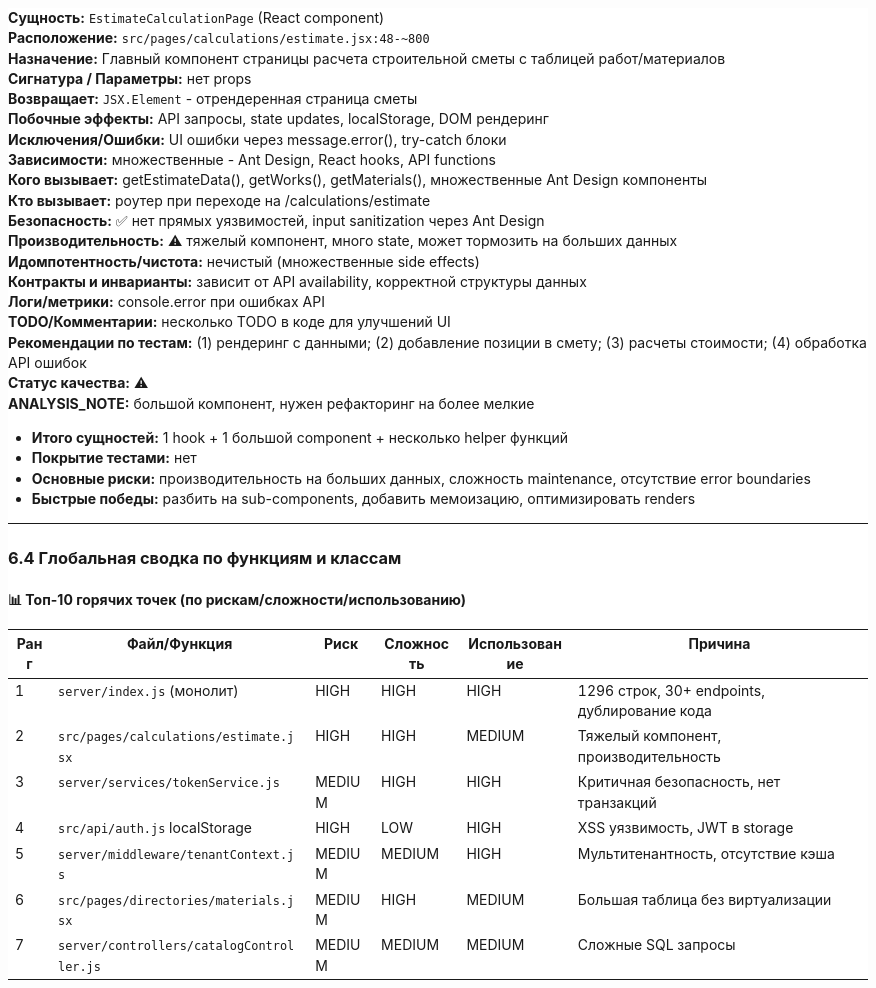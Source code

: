 **Сущность:** `EstimateCalculationPage` (React component)  
**Расположение:** `src/pages/calculations/estimate.jsx:48-~800`  
**Назначение:** Главный компонент страницы расчета строительной сметы с таблицей работ/материалов  
**Сигнатура / Параметры:** нет props  
**Возвращает:** `JSX.Element` - отрендеренная страница сметы  
**Побочные эффекты:** API запросы, state updates, localStorage, DOM рендеринг  
**Исключения/Ошибки:** UI ошибки через message.error(), try-catch блоки  
**Зависимости:** множественные - Ant Design, React hooks, API functions  
**Кого вызывает:** getEstimateData(), getWorks(), getMaterials(), множественные Ant Design компоненты  
**Кто вызывает:** роутер при переходе на /calculations/estimate  
**Безопасность:** ✅ нет прямых уязвимостей, input sanitization через Ant Design  
**Производительность:** ⚠️ тяжелый компонент, много state, может тормозить на больших данных  
**Идомпотентность/чистота:** нечистый (множественные side effects)  
**Контракты и инварианты:** зависит от API availability, корректной структуры данных  
**Логи/метрики:** console.error при ошибках API  
**TODO/Комментарии:** несколько TODO в коде для улучшений UI  
**Рекомендации по тестам:** (1) рендеринг с данными; (2) добавление позиции в смету; (3) расчеты стоимости; (4) обработка API ошибок  
**Статус качества:** ⚠️  
**ANALYSIS_NOTE:** большой компонент, нужен рефакторинг на более мелкие

- **Итого сущностей:** 1 hook + 1 большой component + несколько helper функций
- **Покрытие тестами:** нет  
- **Основные риски:** производительность на больших данных, сложность maintenance, отсутствие error boundaries
- **Быстрые победы:** разбить на sub-components, добавить мемоизацию, оптимизировать renders

---

### 6.4 Глобальная сводка по функциям и классам

#### **📊 Топ-10 горячих точек (по рискам/сложности/использованию)**

| Ранг | Файл/Функция | Риск | Сложность | Использование | Причина |
|------|-------------|------|-----------|--------------|---------|
| 1 | `server/index.js` (монолит) | HIGH | HIGH | HIGH | 1296 строк, 30+ endpoints, дублирование кода |
| 2 | `src/pages/calculations/estimate.jsx` | HIGH | HIGH | MEDIUM | Тяжелый компонент, производительность |
| 3 | `server/services/tokenService.js` | MEDIUM | HIGH | HIGH | Критичная безопасность, нет транзакций |
| 4 | `src/api/auth.js` localStorage | HIGH | LOW | HIGH | XSS уязвимость, JWT в storage |
| 5 | `server/middleware/tenantContext.js` | MEDIUM | MEDIUM | HIGH | Мультитенантность, отсутствие кэша |
| 6 | `src/pages/directories/materials.jsx` | MEDIUM | HIGH | MEDIUM | Большая таблица без виртуализации |
| 7 | `server/controllers/catalogController.js` | MEDIUM | MEDIUM | MEDIUM | Сложные SQL запросы |
